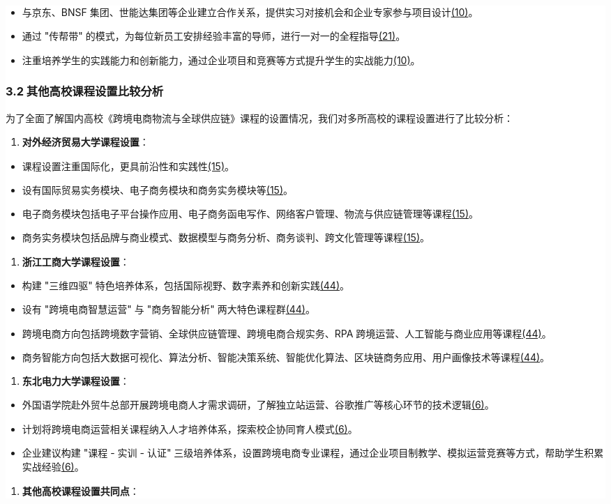 
*   与京东、BNSF 集团、世能达集团等企业建立合作关系，提供实习对接机会和企业专家参与项目设计[(10)](http://wlxy.bwu.edu.cn/_mediafile/bwu_wlxy/2016/03/30/2ybbs0pzdb.pdf)。


*   通过 "传帮带" 的模式，为每位新员工安排经验丰富的导师，进行一对一的全程指导[(21)](https://jyzx.zuel.edu.cn:9000/zuel/preach/2025/03/28/2cd0852e76064b419d88d0b06a6c8cb3.pdf)。


*   注重培养学生的实践能力和创新能力，通过企业项目和竞赛等方式提升学生的实战能力[(10)](http://wlxy.bwu.edu.cn/_mediafile/bwu_wlxy/2016/03/30/2ybbs0pzdb.pdf)。


### 3.2 其他高校课程设置比较分析&#xA;

为了全面了解国内高校《跨境电商物流与全球供应链》课程的设置情况，我们对多所高校的课程设置进行了比较分析：




1.  **对外经济贸易大学课程设置**：


*   课程设置注重国际化，更具前沿性和实践性[(15)](http://www.yuloo.com/class/jianzhang/1553.shtml)。


*   设有国际贸易实务模块、电子商务模块和商务实务模块等[(15)](http://www.yuloo.com/class/jianzhang/1553.shtml)。


*   电子商务模块包括电子平台操作应用、电子商务函电写作、网络客户管理、物流与供应链管理等课程[(15)](http://www.yuloo.com/class/jianzhang/1553.shtml)。


*   商务实务模块包括品牌与商业模式、数据模型与商务分析、商务谈判、跨文化管理等课程[(15)](http://www.yuloo.com/class/jianzhang/1553.shtml)。


1.  **浙江工商大学课程设置**：


*   构建 "三维四驱" 特色培养体系，包括国际视野、数字素养和创新实践[(44)](http://zhaoban.hzic.edu.cn/View-1728.html)。


*   设有 "跨境电商智慧运营" 与 "商务智能分析" 两大特色课程群[(44)](http://zhaoban.hzic.edu.cn/View-1728.html)。


*   跨境电商方向包括跨境数字营销、全球供应链管理、跨境电商合规实务、RPA 跨境运营、人工智能与商业应用等课程[(44)](http://zhaoban.hzic.edu.cn/View-1728.html)。


*   商务智能方向包括大数据可视化、算法分析、智能决策系统、智能优化算法、区块链商务应用、用户画像技术等课程[(44)](http://zhaoban.hzic.edu.cn/View-1728.html)。


1.  **东北电力大学课程设置**：


*   外国语学院赴外贸牛总部开展跨境电商人才需求调研，了解独立站运营、谷歌推广等核心环节的技术逻辑[(6)](https://fld.neepu.edu.cn/info/1004/7253.htm)。


*   计划将跨境电商运营相关课程纳入人才培养体系，探索校企协同育人模式[(6)](https://fld.neepu.edu.cn/info/1004/7253.htm)。


*   企业建议构建 "课程 - 实训 - 认证" 三级培养体系，设置跨境电商专业课程，通过企业项目制教学、模拟运营竞赛等方式，帮助学生积累实战经验[(6)](https://fld.neepu.edu.cn/info/1004/7253.htm)。


1.  **其他高校课程设置共同点**：
